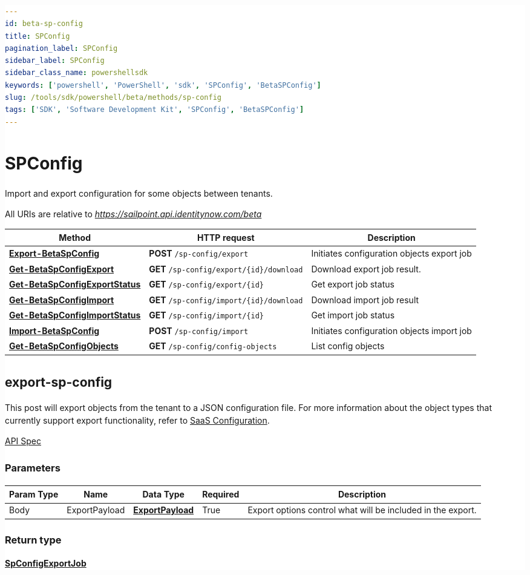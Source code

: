```yaml
---
id: beta-sp-config
title: SPConfig
pagination_label: SPConfig
sidebar_label: SPConfig
sidebar_class_name: powershellsdk
keywords: ['powershell', 'PowerShell', 'sdk', 'SPConfig', 'BetaSPConfig']
slug: /tools/sdk/powershell/beta/methods/sp-config
tags: ['SDK', 'Software Development Kit', 'SPConfig', 'BetaSPConfig']
---
```


# SPConfig

Import and export configuration for some objects between tenants.

All URIs are relative to *https://sailpoint.api.identitynow.com/beta*

| Method | HTTP request | Description |
| --- | --- | --- |
| [**Export-BetaSpConfig**](#export-sp-config) | **POST** `/sp-config/export` | Initiates configuration objects export job |
| [**Get-BetaSpConfigExport**](#get-sp-config-export) | **GET** `/sp-config/export/{id}/download` | Download export job result. |
| [**Get-BetaSpConfigExportStatus**](#get-sp-config-export-status) | **GET** `/sp-config/export/{id}` | Get export job status |
| [**Get-BetaSpConfigImport**](#get-sp-config-import) | **GET** `/sp-config/import/{id}/download` | Download import job result |
| [**Get-BetaSpConfigImportStatus**](#get-sp-config-import-status) | **GET** `/sp-config/import/{id}` | Get import job status |
| [**Import-BetaSpConfig**](#import-sp-config) | **POST** `/sp-config/import` | Initiates configuration objects import job |
| [**Get-BetaSpConfigObjects**](#list-sp-config-objects) | **GET** `/sp-config/config-objects` | List config objects |

## export-sp-config

This post will export objects from the tenant to a JSON configuration file. For more information about the object types that currently support export functionality, refer to [SaaS Configuration](https://developer.sailpoint.com/idn/docs/saas-configuration/#supported-objects).

[API Spec](https://developer.sailpoint.com/docs/api/beta/export-sp-config)

### Parameters

| Param Type | Name | Data Type | Required | Description |
| --- | --- | --- | --- | --- |
| Body | ExportPayload | [**ExportPayload**](../models/export-payload) | True | Export options control what will be included in the export. |

### Return type

[**SpConfigExportJob**](../models/sp-config-export-job)

